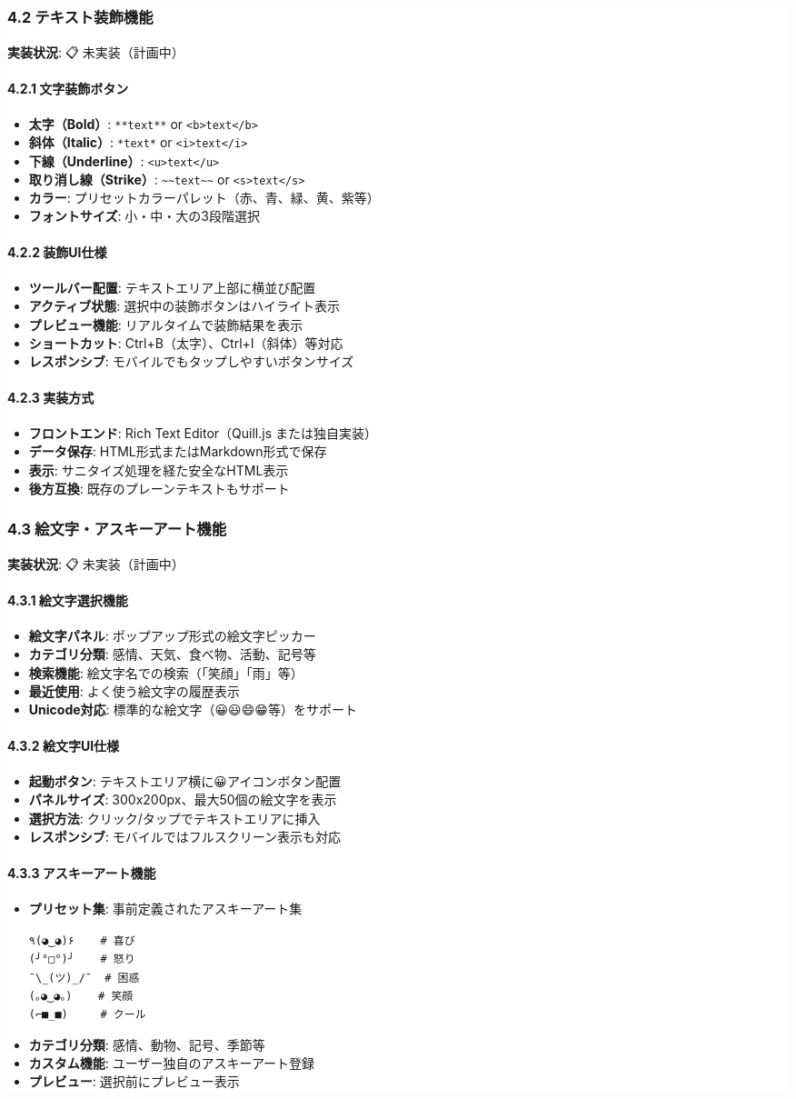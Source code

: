 ### 4.2 テキスト装飾機能
**実装状況**: 📋 未実装（計画中）

#### 4.2.1 文字装飾ボタン
- **太字（Bold）**: `**text**` or `<b>text</b>`
- **斜体（Italic）**: `*text*` or `<i>text</i>`
- **下線（Underline）**: `<u>text</u>`
- **取り消し線（Strike）**: `~~text~~` or `<s>text</s>`
- **カラー**: プリセットカラーパレット（赤、青、緑、黄、紫等）
- **フォントサイズ**: 小・中・大の3段階選択

#### 4.2.2 装飾UI仕様
- **ツールバー配置**: テキストエリア上部に横並び配置
- **アクティブ状態**: 選択中の装飾ボタンはハイライト表示
- **プレビュー機能**: リアルタイムで装飾結果を表示
- **ショートカット**: Ctrl+B（太字）、Ctrl+I（斜体）等対応
- **レスポンシブ**: モバイルでもタップしやすいボタンサイズ

#### 4.2.3 実装方式
- **フロントエンド**: Rich Text Editor（Quill.js または独自実装）
- **データ保存**: HTML形式またはMarkdown形式で保存
- **表示**: サニタイズ処理を経た安全なHTML表示
- **後方互換**: 既存のプレーンテキストもサポート

### 4.3 絵文字・アスキーアート機能
**実装状況**: 📋 未実装（計画中）

#### 4.3.1 絵文字選択機能
- **絵文字パネル**: ポップアップ形式の絵文字ピッカー
- **カテゴリ分類**: 感情、天気、食べ物、活動、記号等
- **検索機能**: 絵文字名での検索（「笑顔」「雨」等）
- **最近使用**: よく使う絵文字の履歴表示
- **Unicode対応**: 標準的な絵文字（😀😃😄😁等）をサポート

#### 4.3.2 絵文字UI仕様
- **起動ボタン**: テキストエリア横に😀アイコンボタン配置
- **パネルサイズ**: 300x200px、最大50個の絵文字を表示
- **選択方法**: クリック/タップでテキストエリアに挿入
- **レスポンシブ**: モバイルではフルスクリーン表示も対応

#### 4.3.3 アスキーアート機能
- **プリセット集**: 事前定義されたアスキーアート集
  ```
  ٩(◕‿◕)۶    # 喜び
  (╯°□°)╯    # 怒り  
  ¯\_(ツ)_/¯  # 困惑
  (｡◕‿◕｡)    # 笑顔
  (⌐■_■)     # クール
  ```
- **カテゴリ分類**: 感情、動物、記号、季節等
- **カスタム機能**: ユーザー独自のアスキーアート登録
- **プレビュー**: 選択前にプレビュー表示
